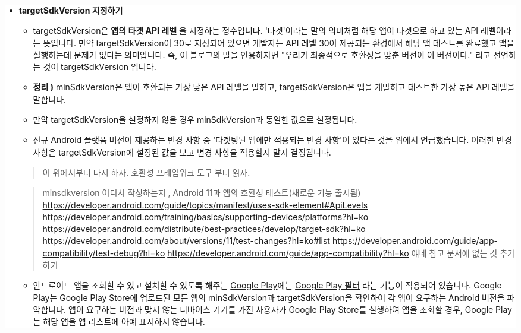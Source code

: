 * __targetSdkVersion 지정하기__

    * targetSdkVersion은 __앱의 타겟 API 레벨__ 을 지정하는 정수입니다. '타겟'이라는 말의 의미처럼 해당 앱이 타겟으로 하고 있는 API 레벨이라는 뜻입니다. 만약 targetSdkVersion이 30로 지정되어 있으면 개발자는 API 레벨 30이 제공되는 환경에서 해당 앱 테스트를 완료했고 앱을 실행하는데 문제가 없다는 의미입니다. 즉, [이 블로그](https://mrgamza.tistory.com/615)의 말을 인용하자면 "우리가 최종적으로 호환성을 맞춘 버전이 이 버전이다." 라고 선언하는 것이 targetSdkVersion 입니다.

    * __정리 )__ minSdkVersion은 앱이 호환되는 가장 낮은 API 레벨을 말하고, targetSdkVersion은 앱을 개발하고 테스트한 가장 높은 API 레벨을 말합니다.
    
    * 만약 targetSdkVersion을 설정하지 않을 경우 minSdkVersion과 동일한 값으로 설정됩니다.

    * 신규 Android 플랫폼 버전이 제공하는 변경 사항 중 '타겟팅된 앱에만 적용되는 변경 사항'이 있다는 것을 위에서 언급했습니다. 이러한 변경 사항은 targetSdkVersion에 설정된 값을 보고 변경 사항을 적용할지 말지 결정됩니다.
    > 이 위에서부터 다시 하자. 호환성 프레임워크 도구 부터 읽자.

    > minsdkversion 어디서 작성하는지 , Android 11과 앱의 호환성 테스트(새로운 기능 출시됨)
    > https://developer.android.com/guide/topics/manifest/uses-sdk-element#ApiLevels
    > https://developer.android.com/training/basics/supporting-devices/platforms?hl=ko
    > https://developer.android.com/distribute/best-practices/develop/target-sdk?hl=ko
    > https://developer.android.com/about/versions/11/test-changes?hl=ko#list
    > https://developer.android.com/guide/app-compatibility/test-debug?hl=ko
    > https://developer.android.com/guide/app-compatibility?hl=ko
    > 얘네 참고 문서에 없는 것 추가하기

    * 안드로이드 앱을 조회할 수 있고 설치할 수 있도록 해주는 [Google Play](https://play.google.com/store?utm_source=apac_med&utm_medium=hasem&utm_content=Jan0421&utm_campaign=Evergreen&pcampaignid=MKT-EDR-apac-kr-1003227-med-hasem-py-Evergreen-Jan0421-Text_Search_BKWS-BKWS%7cONSEM_kwid_43700058439438031_creativeid_477136209046_device_c&gclid=CjwKCAjw9MuCBhBUEiwAbDZ-7oqhHVcoSbCI_MqISe9w1YogduL5vR2-m_9-9tKDaEleYvQBQKuBwBoCfx8QAvD_BwE&gclsrc=aw.ds)에는 [Google Play 필터](https://developer.android.com/google/play/filters) 라는 기능이 적용되어 있습니다. Google Play는 Google Play Store에 업로드된 모든 앱의 minSdkVersion과 targetSdkVersion을 확인하여 각 앱이 요구하는 Android 버전을 파악합니다. 앱이 요구하는 버전과 맞지 않는 디바이스 기기를 가진 사용자가 Google Play Store를 실행하여 앱을 조회할 경우, Google Play는 해당 앱을 앱 리스트에 아예 표시하지 않습니다.
